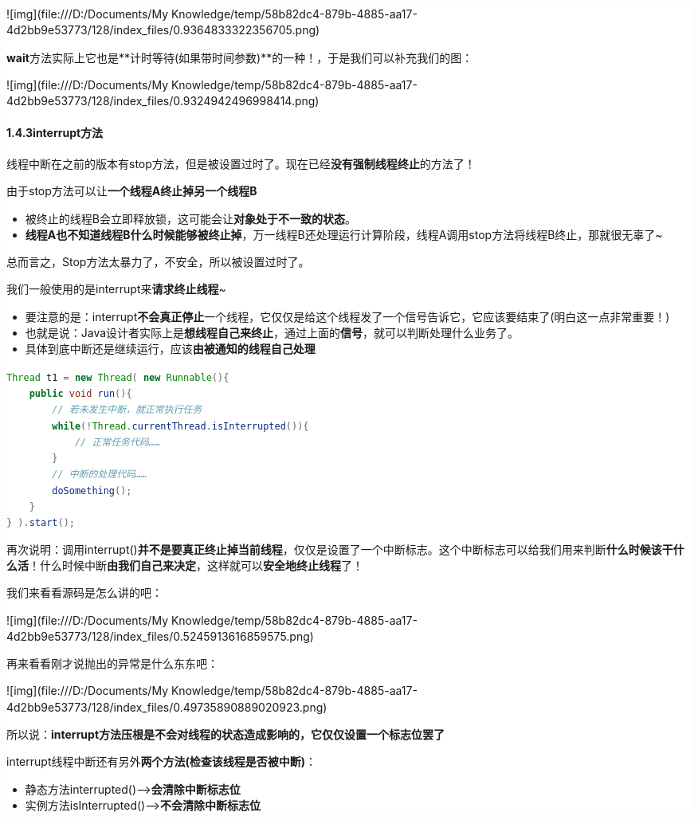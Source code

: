 ![img](file:///D:/Documents/My Knowledge/temp/58b82dc4-879b-4885-aa17-4d2bb9e53773/128/index_files/0.9364833322356705.png)

**wait**方法实际上它也是**计时等待(如果带时间参数)**的一种！，于是我们可以补充我们的图：

![img](file:///D:/Documents/My Knowledge/temp/58b82dc4-879b-4885-aa17-4d2bb9e53773/128/index_files/0.9324942496998414.png)

#### 1.4.3interrupt方法

线程中断在之前的版本有stop方法，但是被设置过时了。现在已经**没有强制线程终止**的方法了！

由于stop方法可以让**一个线程A终止掉另一个线程B**

- 被终止的线程B会立即释放锁，这可能会让**对象处于不一致的状态**。
- **线程A也不知道线程B什么时候能够被终止掉**，万一线程B还处理运行计算阶段，线程A调用stop方法将线程B终止，那就很无辜了~

总而言之，Stop方法太暴力了，不安全，所以被设置过时了。

我们一般使用的是interrupt来**请求终止线程**~

- 要注意的是：interrupt**不会真正停止**一个线程，它仅仅是给这个线程发了一个信号告诉它，它应该要结束了(明白这一点非常重要！)
- 也就是说：Java设计者实际上是**想线程自己来终止**，通过上面的**信号**，就可以判断处理什么业务了。
- 具体到底中断还是继续运行，应该**由被通知的线程自己处理**

```java
Thread t1 = new Thread( new Runnable(){
    public void run(){
        // 若未发生中断，就正常执行任务
        while(!Thread.currentThread.isInterrupted()){
            // 正常任务代码……
        }
        // 中断的处理代码……
        doSomething();
    }
} ).start();

```



再次说明：调用interrupt()**并不是要真正终止掉当前线程**，仅仅是设置了一个中断标志。这个中断标志可以给我们用来判断**什么时候该干什么活**！什么时候中断**由我们自己来决定**，这样就可以**安全地终止线程**了！

我们来看看源码是怎么讲的吧：

![img](file:///D:/Documents/My Knowledge/temp/58b82dc4-879b-4885-aa17-4d2bb9e53773/128/index_files/0.5245913616859575.png)

 

再来看看刚才说抛出的异常是什么东东吧：

![img](file:///D:/Documents/My Knowledge/temp/58b82dc4-879b-4885-aa17-4d2bb9e53773/128/index_files/0.49735890889020923.png)

所以说：**interrupt方法压根是不会对线程的状态造成影响的，它仅仅设置一个标志位罢了**

interrupt线程中断还有另外**两个方法(检查该线程是否被中断)**：

- 静态方法interrupted()-->**会清除中断标志位**
- 实例方法isInterrupted()-->**不会清除中断标志位**
